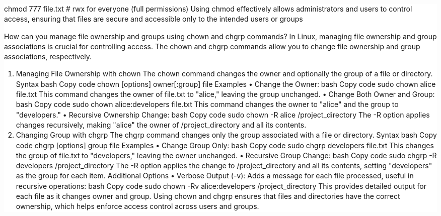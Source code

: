 chmod 777 file.txt      # rwx for everyone (full permissions)
Using chmod effectively allows administrators and users to control access, ensuring that files are secure and accessible only to the intended users or groups

How can you manage file ownership and groups using chown and chgrp commands?
In Linux, managing file ownership and group associations is crucial for controlling access. The chown and chgrp commands allow you to change file ownership and group associations, respectively.
1. Managing File Ownership with chown
The chown command changes the owner and optionally the group of a file or directory.
Syntax
bash
Copy code
chown [options] owner[:group] file
Examples
•	Change the Owner:
bash
Copy code
sudo chown alice file.txt
This command changes the owner of file.txt to "alice," leaving the group unchanged.
•	Change Both Owner and Group:
bash
Copy code
sudo chown alice:developers file.txt
This command changes the owner to "alice" and the group to "developers."
•	Recursive Ownership Change:
bash
Copy code
sudo chown -R alice /project_directory
The -R option applies changes recursively, making "alice" the owner of /project_directory and all its contents.
2. Changing Group with chgrp
The chgrp command changes only the group associated with a file or directory.
Syntax
bash
Copy code
chgrp [options] group file
Examples
•	Change Group Only:
bash
Copy code
sudo chgrp developers file.txt
This changes the group of file.txt to "developers," leaving the owner unchanged.
•	Recursive Group Change:
bash
Copy code
sudo chgrp -R developers /project_directory
The -R option applies the change to /project_directory and all its contents, setting "developers" as the group for each item.
Additional Options
•	Verbose Output (-v): Adds a message for each file processed, useful in recursive operations:
bash
Copy code
sudo chown -Rv alice:developers /project_directory
This provides detailed output for each file as it changes owner and group.
Using chown and chgrp ensures that files and directories have the correct ownership, which helps enforce access control across users and groups.
